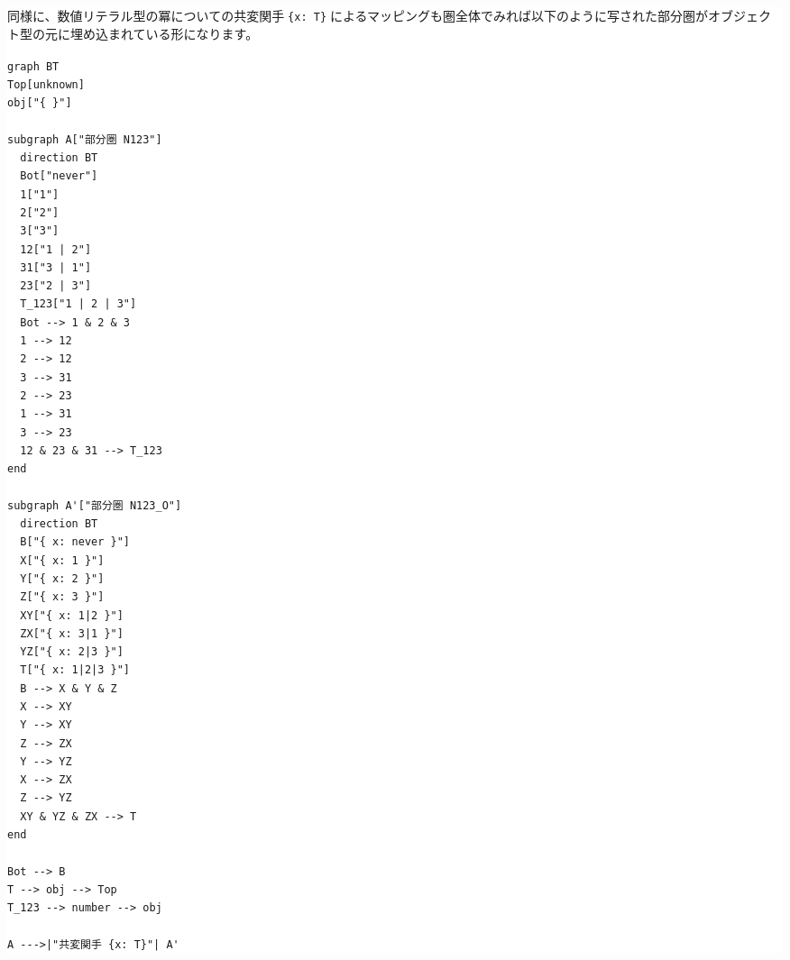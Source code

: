 同様に、数値リテラル型の冪についての共変関手 `{x: T}` によるマッピングも圏全体でみれば以下のように写された部分圏がオブジェクト型の元に埋め込まれている形になります。

```mermaid
graph BT
Top[unknown]
obj["{ }"]

subgraph A["部分圏 N123"]
  direction BT
  Bot["never"]
  1["1"]
  2["2"]
  3["3"]
  12["1 | 2"]
  31["3 | 1"]
  23["2 | 3"]
  T_123["1 | 2 | 3"]
  Bot --> 1 & 2 & 3
  1 --> 12
  2 --> 12
  3 --> 31
  2 --> 23
  1 --> 31
  3 --> 23
  12 & 23 & 31 --> T_123
end

subgraph A'["部分圏 N123_O"]
  direction BT
  B["{ x: never }"]
  X["{ x: 1 }"]
  Y["{ x: 2 }"]
  Z["{ x: 3 }"]
  XY["{ x: 1|2 }"]
  ZX["{ x: 3|1 }"]
  YZ["{ x: 2|3 }"]
  T["{ x: 1|2|3 }"]
  B --> X & Y & Z
  X --> XY
  Y --> XY
  Z --> ZX
  Y --> YZ
  X --> ZX
  Z --> YZ
  XY & YZ & ZX --> T
end

Bot --> B
T --> obj --> Top
T_123 --> number --> obj

A --->|"共変関手 {x: T}"| A'
```
